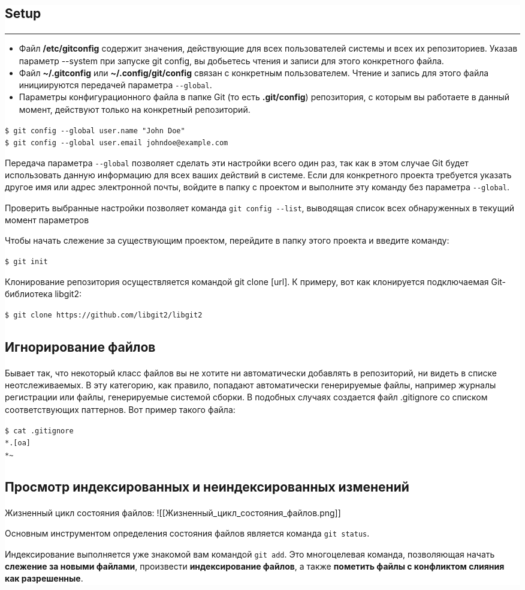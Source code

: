 ## Setup
---
- Файл __/etc/gitconfig__ содержит значения, действующие для всех пользователей системы и всех их репозиториев. Указав параметр --system при запуске git config, вы добьетесь чтения и записи для этого конкретного файла.
- Файл __~/.gitconfig__ или __~/.config/git/config__ связан с конкретным пользователем. Чтение и запись для этого файла инициируются передачей параметра `--global`.
- Параметры конфигурационного файла в папке Git (то есть __.git/config__) репозитория, с которым вы работаете в данный момент, действуют только на конкретный репозиторий.

```
$ git config --global user.name "John Doe"
$ git config --global user.email johndoe@example.com
```

Передача параметра `--global` позволяет сделать эти настройки всего один раз, так как в этом случае Git будет использовать данную информацию для всеx ваших действий в системе. Если для конкретного проекта требуется указать другое имя или адрес электронной почты, войдите в папку с проектом и выполните эту команду без параметра `--global`.

Проверить выбранные настройки позволяет команда `git config --list`, выводящая список всех обнаруженных в текущий момент параметров

Чтобы начать слежение за существующим проектом, перейдите в папку этого проекта и введите команду:
```
$ git init
```

Клонирование репозитория осуществляется командой git clone [url]. К примеру, вот как клонируется подключаемая Git-библиотека libgit2:
```
$ git clone https://github.com/libgit2/libgit2
```

## Игнорирование файлов
Бывает так, что некоторый класс файлов вы не хотите ни автоматически добавлять в репозиторий, ни видеть в списке неотслеживаемых. В эту категорию, как правило, попадают автоматически генерируемые файлы, например журналы регистрации или файлы, генерируемые системой сборки. В подобных случаях создается файл .gitignore со списком соответствующих паттернов. Вот пример такого файла:
```
$ cat .gitignore
*.[oa]
*~
```

## Просмотр индексированных и неиндексированных изменений
Жизненный цикл состояния файлов:
![[Жизненный_цикл_состояния_файлов.png]]

Основным инструментом определения состояния файлов является команда `git status`. 

Индексирование выполняется уже знакомой вам командой `git add`. Это многоцелевая команда, позволяющая начать **слежение за новыми файлами**, произвести **индексирование файлов**, а также **пометить файлы с конфликтом слияния как разрешенные**.

